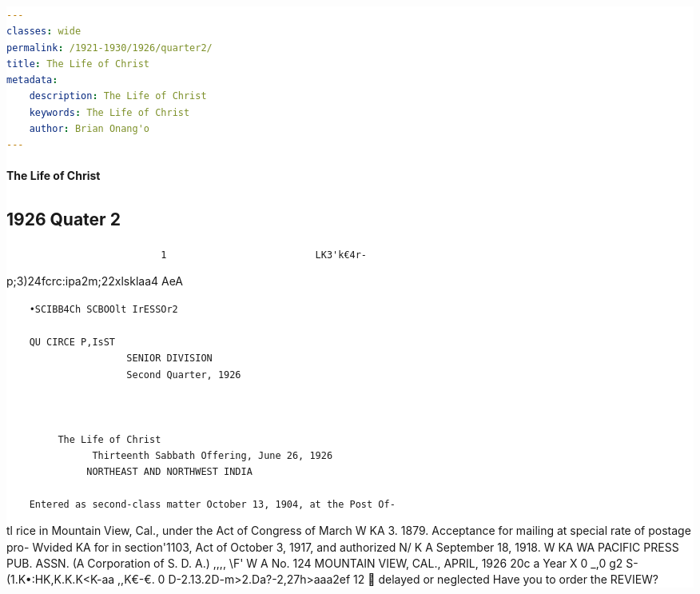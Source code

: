 ```yaml
---
classes: wide
permalink: /1921-1930/1926/quarter2/
title: The Life of Christ
metadata:
    description: The Life of Christ
    keywords: The Life of Christ
    author: Brian Onang'o
---
```


#### The Life of Christ

## 1926 Quater 2
                               1                          LK3'k€4r-
p;3)24fcrc:ipa2m;22xlsklaa4
AeA




        •SCIBB4Ch SCBOOlt IrESSOr2

        QU CIRCE P,IsST
                         SENIOR DIVISION
                         Second Quarter, 1926



             The Life of Christ
                   Thirteenth Sabbath Offering, June 26, 1926
                  NORTHEAST AND NORTHWEST INDIA

        Entered as second-class matter October 13, 1904, at the Post Of-
  tl    rice in Mountain View, Cal., under the Act of Congress of March
  W
  KA    3. 1879. Acceptance for mailing at special rate of postage pro-
  Wvided
  KA     for in section'1103, Act of October 3, 1917, and authorized
  N/
  K A                         September 18, 1918.
  W
  KA
  WA     PACIFIC PRESS PUB. ASSN. (A Corporation of S. D. A.)
  ,,,,
  \F'
  W A    No. 124      MOUNTAIN VIEW, CAL., APRIL, 1926        20c a Year
  X
  0                                                                        _,0
  g2 S-(1.K•:HK,K.K.K<K-aa ,,K€-€. 0 D-2.13.2D-m>2.Da?-2,27h>aaa2ef 12
                      delayed or neglected
Have you to order
   the REVIEW?
